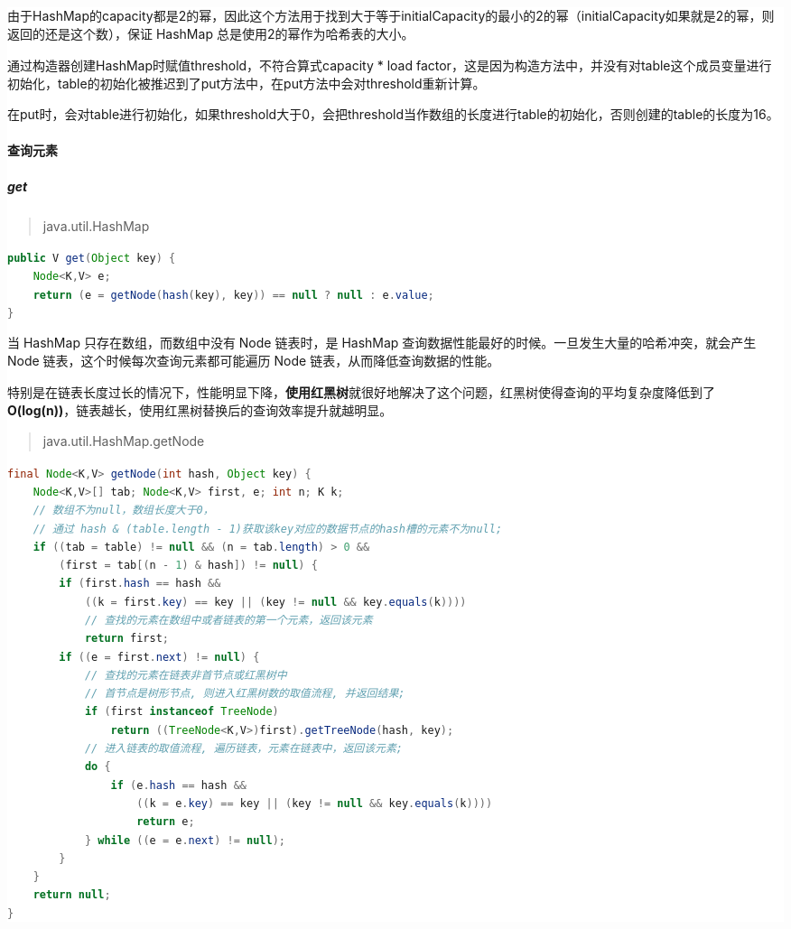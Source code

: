 

由于HashMap的capacity都是2的幂，因此这个方法用于找到大于等于initialCapacity的最小的2的幂（initialCapacity如果就是2的幂，则返回的还是这个数），保证 HashMap 总是使用2的幂作为哈希表的大小。



通过构造器创建HashMap时赋值threshold，不符合算式capacity * load factor，这是因为构造方法中，并没有对table这个成员变量进行初始化，table的初始化被推迟到了put方法中，在put方法中会对threshold重新计算。

在put时，会对table进行初始化，如果threshold大于0，会把threshold当作数组的长度进行table的初始化，否则创建的table的长度为16。



#### 查询元素

##### get

> java.util.HashMap

```java
public V get(Object key) {
    Node<K,V> e;
    return (e = getNode(hash(key), key)) == null ? null : e.value;
}
```

当 HashMap 只存在数组，而数组中没有 Node 链表时，是 HashMap 查询数据性能最好的时候。一旦发生大量的哈希冲突，就会产生 Node 链表，这个时候每次查询元素都可能遍历 Node 链表，从而降低查询数据的性能。

特别是在链表长度过长的情况下，性能明显下降，**使用红黑树**就很好地解决了这个问题，红黑树使得查询的平均复杂度降低到了 **O(log(n))**，链表越长，使用红黑树替换后的查询效率提升就越明显。



> java.util.HashMap.getNode

```java
final Node<K,V> getNode(int hash, Object key) {
    Node<K,V>[] tab; Node<K,V> first, e; int n; K k;
    // 数组不为null，数组长度大于0，
    // 通过 hash & (table.length - 1)获取该key对应的数据节点的hash槽的元素不为null;
    if ((tab = table) != null && (n = tab.length) > 0 &&
        (first = tab[(n - 1) & hash]) != null) {
        if (first.hash == hash &&
            ((k = first.key) == key || (key != null && key.equals(k))))
            // 查找的元素在数组中或者链表的第一个元素，返回该元素
            return first;
        if ((e = first.next) != null) {
            // 查找的元素在链表非首节点或红黑树中
            // 首节点是树形节点, 则进入红黑树数的取值流程, 并返回结果;
            if (first instanceof TreeNode)
                return ((TreeNode<K,V>)first).getTreeNode(hash, key);
            // 进入链表的取值流程, 遍历链表，元素在链表中，返回该元素;
            do {
                if (e.hash == hash &&
                    ((k = e.key) == key || (key != null && key.equals(k))))
                    return e;
            } while ((e = e.next) != null);
        }
    }
    return null;
}
```
